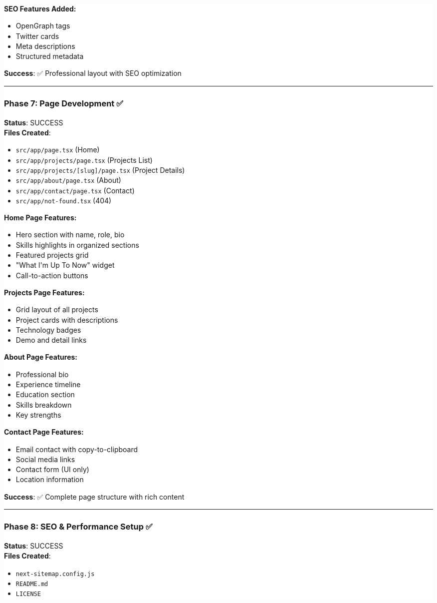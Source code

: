 **SEO Features Added:**
- OpenGraph tags
- Twitter cards
- Meta descriptions
- Structured metadata

**Success**: ✅ Professional layout with SEO optimization

---

### Phase 7: Page Development ✅
**Status**: SUCCESS  
**Files Created**:
- `src/app/page.tsx` (Home)
- `src/app/projects/page.tsx` (Projects List)
- `src/app/projects/[slug]/page.tsx` (Project Details)
- `src/app/about/page.tsx` (About)
- `src/app/contact/page.tsx` (Contact)
- `src/app/not-found.tsx` (404)

**Home Page Features:**
- Hero section with name, role, bio
- Skills highlights in organized sections
- Featured projects grid
- "What I'm Up To Now" widget
- Call-to-action buttons

**Projects Page Features:**
- Grid layout of all projects
- Project cards with descriptions
- Technology badges
- Demo and detail links

**About Page Features:**
- Professional bio
- Experience timeline
- Education section
- Skills breakdown
- Key strengths

**Contact Page Features:**
- Email contact with copy-to-clipboard
- Social media links
- Contact form (UI only)
- Location information

**Success**: ✅ Complete page structure with rich content

---

### Phase 8: SEO & Performance Setup ✅
**Status**: SUCCESS  
**Files Created**:
- `next-sitemap.config.js`
- `README.md`
- `LICENSE`
